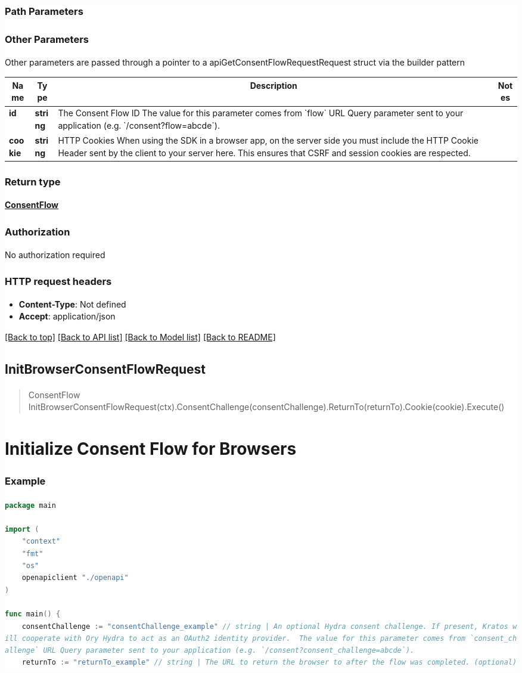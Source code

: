 ### Path Parameters



### Other Parameters

Other parameters are passed through a pointer to a apiGetConsentFlowRequestRequest struct via the builder pattern


Name | Type | Description  | Notes
------------- | ------------- | ------------- | -------------
 **id** | **string** | The Consent Flow ID  The value for this parameter comes from &#x60;flow&#x60; URL Query parameter sent to your application (e.g. &#x60;/consent?flow&#x3D;abcde&#x60;). | 
 **cookie** | **string** | HTTP Cookies  When using the SDK in a browser app, on the server side you must include the HTTP Cookie Header sent by the client to your server here. This ensures that CSRF and session cookies are respected. | 

### Return type

[**ConsentFlow**](ConsentFlow.md)

### Authorization

No authorization required

### HTTP request headers

- **Content-Type**: Not defined
- **Accept**: application/json

[[Back to top]](#) [[Back to API list]](../README.md#documentation-for-api-endpoints)
[[Back to Model list]](../README.md#documentation-for-models)
[[Back to README]](../README.md)


## InitBrowserConsentFlowRequest

> ConsentFlow InitBrowserConsentFlowRequest(ctx).ConsentChallenge(consentChallenge).ReturnTo(returnTo).Cookie(cookie).Execute()

# Initialize Consent Flow for Browsers



### Example

```go
package main

import (
    "context"
    "fmt"
    "os"
    openapiclient "./openapi"
)

func main() {
    consentChallenge := "consentChallenge_example" // string | An optional Hydra consent challenge. If present, Kratos will cooperate with Ory Hydra to act as an OAuth2 identity provider.  The value for this parameter comes from `consent_challenge` URL Query parameter sent to your application (e.g. `/consent?consent_challenge=abcde`).
    returnTo := "returnTo_example" // string | The URL to return the browser to after the flow was completed. (optional)
```
